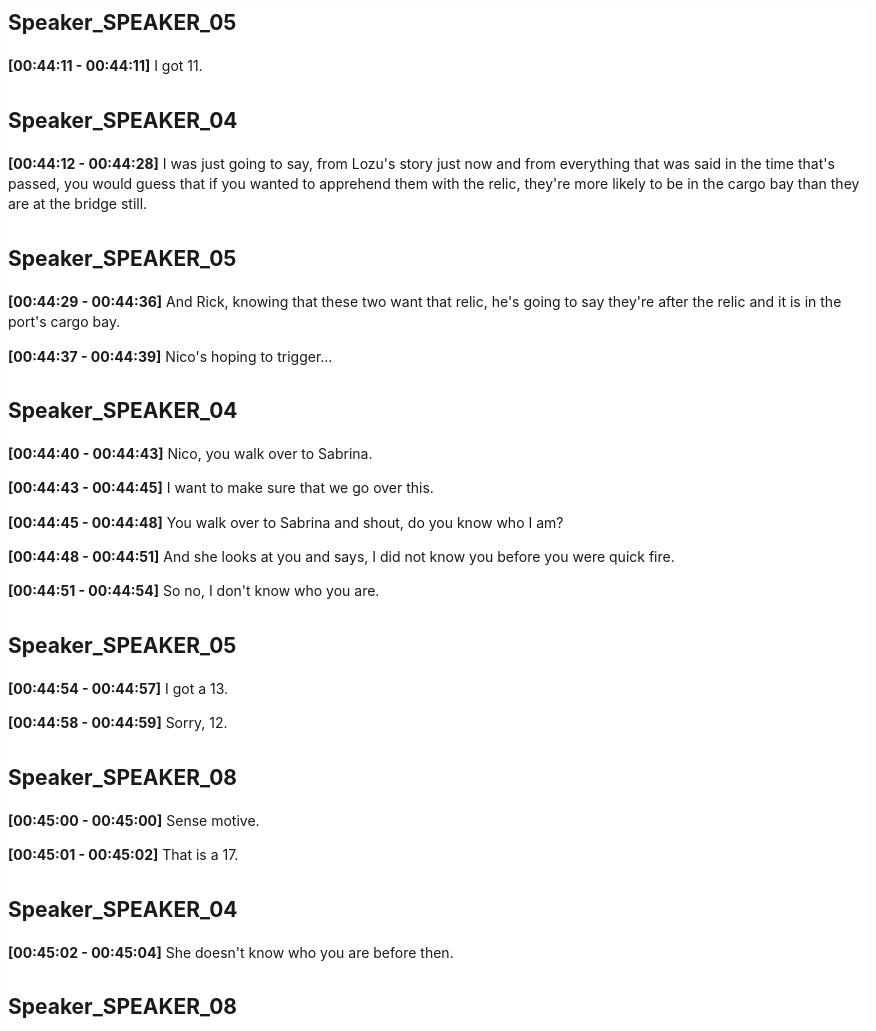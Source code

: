 
## Speaker_SPEAKER_05

**[00:44:11 - 00:44:11]** I got 11.


## Speaker_SPEAKER_04

**[00:44:12 - 00:44:28]** I was just going to say, from Lozu's story just now and from everything that was said in the time that's passed, you would guess that if you wanted to apprehend them with the relic, they're more likely to be in the cargo bay than they are at the bridge still.


## Speaker_SPEAKER_05

**[00:44:29 - 00:44:36]** And Rick, knowing that these two want that relic, he's going to say they're after the relic and it is in the port's cargo bay.

**[00:44:37 - 00:44:39]** Nico's hoping to trigger...


## Speaker_SPEAKER_04

**[00:44:40 - 00:44:43]** Nico, you walk over to Sabrina.

**[00:44:43 - 00:44:45]** I want to make sure that we go over this.

**[00:44:45 - 00:44:48]** You walk over to Sabrina and shout, do you know who I am?

**[00:44:48 - 00:44:51]** And she looks at you and says, I did not know you before you were quick fire.

**[00:44:51 - 00:44:54]** So no, I don't know who you are.


## Speaker_SPEAKER_05

**[00:44:54 - 00:44:57]** I got a 13.

**[00:44:58 - 00:44:59]** Sorry, 12.


## Speaker_SPEAKER_08

**[00:45:00 - 00:45:00]** Sense motive.

**[00:45:01 - 00:45:02]** That is a 17.


## Speaker_SPEAKER_04

**[00:45:02 - 00:45:04]** She doesn't know who you are before then.


## Speaker_SPEAKER_08
